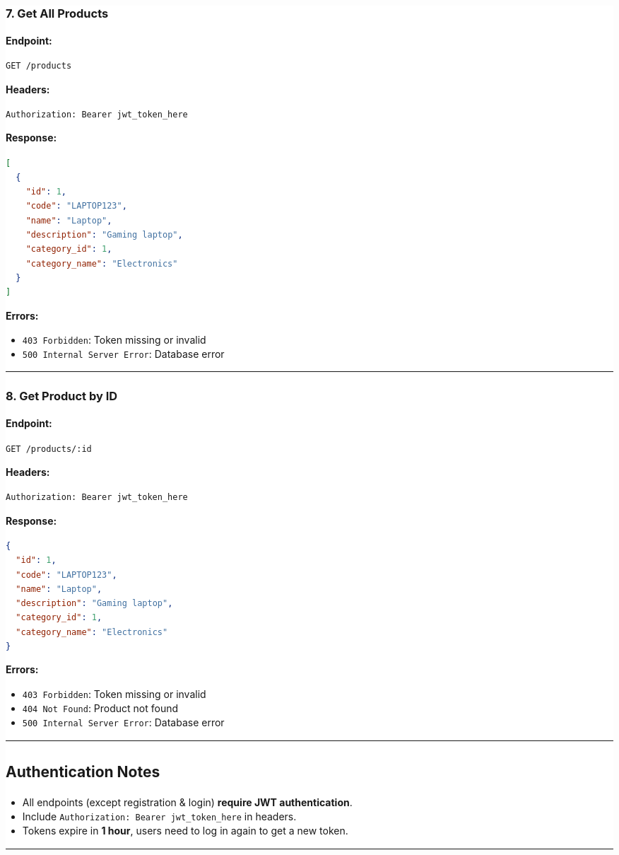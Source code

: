 ### **7. Get All Products**
**Endpoint:**
```
GET /products
```
**Headers:**
```
Authorization: Bearer jwt_token_here
```
**Response:**
```json
[
  {
    "id": 1,
    "code": "LAPTOP123",
    "name": "Laptop",
    "description": "Gaming laptop",
    "category_id": 1,
    "category_name": "Electronics"
  }
]
```
**Errors:**
- `403 Forbidden`: Token missing or invalid
- `500 Internal Server Error`: Database error

---
### **8. Get Product by ID**
**Endpoint:**
```
GET /products/:id
```
**Headers:**
```
Authorization: Bearer jwt_token_here
```
**Response:**
```json
{
  "id": 1,
  "code": "LAPTOP123",
  "name": "Laptop",
  "description": "Gaming laptop",
  "category_id": 1,
  "category_name": "Electronics"
}
```
**Errors:**
- `403 Forbidden`: Token missing or invalid
- `404 Not Found`: Product not found
- `500 Internal Server Error`: Database error

---
## **Authentication Notes**
- All endpoints (except registration & login) **require JWT authentication**.
- Include `Authorization: Bearer jwt_token_here` in headers.
- Tokens expire in **1 hour**, users need to log in again to get a new token.

---